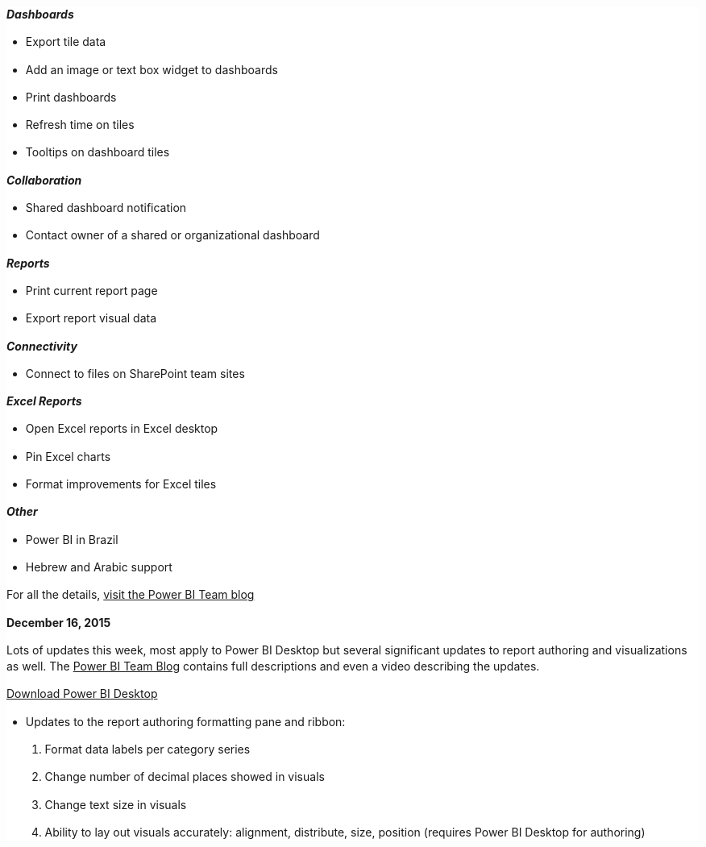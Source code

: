 ***Dashboards***

- Export tile data

- Add an image or text box widget to dashboards

- Print dashboards

- Refresh time on tiles

- Tooltips on dashboard tiles

***Collaboration***

- Shared dashboard notification

- Contact owner of a shared or organizational dashboard

***Reports***

- Print current report page

- Export report visual data

***Connectivity***

- Connect to files on SharePoint team sites

***Excel Reports***

- Open Excel reports in Excel desktop

- Pin Excel charts

- Format improvements for Excel tiles

***Other***

- Power BI in Brazil

- Hebrew and Arabic support

For all the details, [visit the Power BI Team blog](http://blogs.msdn.com/b/powerbi/archive/2016/01/06/power-bi-service-update-0106.aspx)


**December 16, 2015**

Lots of updates this week, most apply to Power BI Desktop but several significant updates to report authoring and visualizations as well. The [Power BI Team Blog](http://blogs.msdn.com/b/powerbi/archive/2015/12/16/more-power-bi-feature-updates-power-bi-desktop-december-update-and-new-power-bi-service-features.aspx) contains full descriptions and even a video describing the updates.   

[Download Power BI Desktop](https://powerbi.microsoft.com/desktop?WT.mc_id=Blog_Desktop_Update)

* Updates to the report authoring formatting pane and ribbon:

  1. Format data labels per category series

  2. Change number of decimal places showed in visuals

  3. Change text size in visuals

  4. Ability to lay out visuals accurately: alignment, distribute, size, position (requires Power BI Desktop for authoring)
